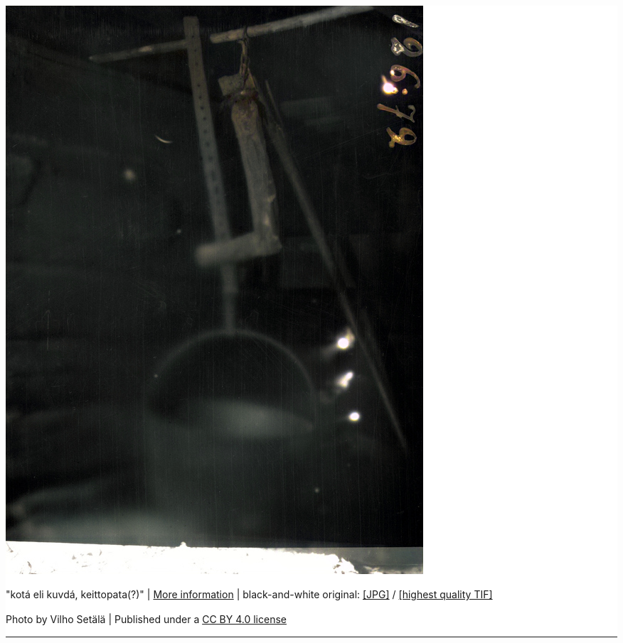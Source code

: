 ![kotá eli kuvdá, keittopata(?)](images/museovirasto.50F97DAAEE57A5623AAE67647B9BBD82.jpg)

"kotá eli kuvdá, keittopata(?)"
| [More information](https://finna.fi/Record/museovirasto.50F97DAAEE57A5623AAE67647B9BBD82?lng=en-gb) | black-and-white original: [[JPG]](https://www.finna.fi/Cover/Show?id=museovirasto.50F97DAAEE57A5623AAE67647B9BBD82&index=0&size=large&source=Solr) / [[highest quality TIF]](https://finna.fi/Cover/Download?id=museovirasto.50F97DAAEE57A5623AAE67647B9BBD82&index=0&size=original&format=tif)

Photo by Vilho Setälä
| Published under a [CC BY 4.0 license](http://creativecommons.org/licenses/by/4.0/deed.en)

----
